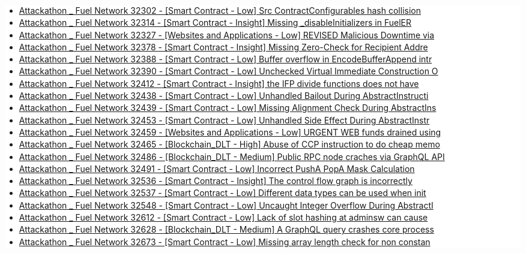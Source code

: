   * [Attackathon \_ Fuel Network 32302 - \[Smart Contract - Low\] Src ContractConfigurables hash collision](<Fuel Network | Attackathon/Attackathon _ Fuel Network 32302 - \[Smart Contract - Low] Src ContractConfigurables hash collision.md>)
  * [Attackathon \_ Fuel Network 32314 - \[Smart Contract - Insight\] Missing \_disableInitializers in FuelER](<Fuel Network | Attackathon/Attackathon _ Fuel Network 32314 - \[Smart Contract - Insight] Missing _disableInitializers in FuelERCGatewayV contract.md>)
  * [Attackathon \_ Fuel Network 32327 - \[Websites and Applications - Low\] REVISED Malicious Downtime via](<Fuel Network | Attackathon/Attackathon _ Fuel Network 32327 - \[Websites and Applications - Low] REVISED Malicious Downtime via missing Input Validation on  Fuel Wallet Browser Extension  Backend GraphQL server.md>)
  * [Attackathon \_ Fuel Network 32378 - \[Smart Contract - Insight\] Missing Zero-Check for Recipient Addre](<Fuel Network | Attackathon/Attackathon _ Fuel Network 32378 - \[Smart Contract - Insight] Missing Zero-Check for Recipient Address in withdraw Function.md>)
  * [Attackathon \_ Fuel Network 32388 - \[Smart Contract - Low\] Buffer overflow in EncodeBufferAppend intr](<Fuel Network | Attackathon/Attackathon _ Fuel Network 32388 - \[Smart Contract - Low] Buffer overflow in EncodeBufferAppend intrinsic.md>)
  * [Attackathon \_ Fuel Network 32390 - \[Smart Contract - Low\] Unchecked Virtual Immediate Construction O](<Fuel Network | Attackathon/Attackathon _ Fuel Network 32390 - \[Smart Contract - Low] Unchecked Virtual Immediate Construction Overflows Value Range.md>)
  * [Attackathon \_ Fuel Network 32412 - \[Smart Contract - Insight\] the IFP divide functions does not have](<Fuel Network | Attackathon/Attackathon _ Fuel Network 32412 - \[Smart Contract - Insight] the IFP divide functions does not have check to.md>)
  * [Attackathon \_ Fuel Network 32438 - \[Smart Contract - Low\] Unhandled Bailout During AbstractInstructi](<Fuel Network | Attackathon/Attackathon _ Fuel Network 32438 - \[Smart Contract - Low] Unhandled Bailout During AbstractInstructionSet Constant Folding Pass.md>)
  * [Attackathon \_ Fuel Network 32439 - \[Smart Contract - Low\] Missing Alignment Check During AbstractIns](<Fuel Network | Attackathon/Attackathon _ Fuel Network 32439 - \[Smart Contract - Low] Missing Alignment Check During AbstractInstructionSet Constant Folding Pass.md>)
  * [Attackathon \_ Fuel Network 32453 - \[Smart Contract - Low\] Unhandled Side Effect During AbstractInstr](<Fuel Network | Attackathon/Attackathon _ Fuel Network 32453 - \[Smart Contract - Low] Unhandled Side Effect During AbstractInstructionSet Constant Folding.md>)
  * [Attackathon \_ Fuel Network 32459 - \[Websites and Applications - Low\] URGENT WEB funds drained using](<Fuel Network | Attackathon/Attackathon _ Fuel Network 32459 - \[Websites and Applications - Low] URGENT WEB funds drained using URL path based manipulation and injection an attacker can spoof domains on any important web dapp API call as legitimate domains.md>)
  * [Attackathon \_ Fuel Network 32465 - \[Blockchain\_DLT - High\] Abuse of CCP instruction to do cheap memo](<Fuel Network | Attackathon/Attackathon _ Fuel Network 32465 - \[Blockchain_DLT - High] Abuse of CCP instruction to do cheap memory clears.md>)
  * [Attackathon \_ Fuel Network 32486 - \[Blockchain\_DLT - Medium\] Public RPC node craches via GraphQL API](<Fuel Network | Attackathon/Attackathon _ Fuel Network 32486 - \[Blockchain_DLT - Medium] Public RPC node craches via GraphQL API.md>)
  * [Attackathon \_ Fuel Network 32491 - \[Smart Contract - Low\] Incorrect PushA PopA Mask Calculation](<Fuel Network | Attackathon/Attackathon _ Fuel Network 32491 - \[Smart Contract - Low] Incorrect PushA PopA Mask Calculation.md>)
  * [Attackathon \_ Fuel Network 32536 - \[Smart Contract - Insight\] The control flow graph is incorrectly](<Fuel Network | Attackathon/Attackathon _ Fuel Network 32536 - \[Smart Contract - Insight] The control flow graph is incorrectly constructed for the return path analysis which leads to an incorrect return path analysis.md>)
  * [Attackathon \_ Fuel Network 32537 - \[Smart Contract - Low\] Different data types can be used when init](<Fuel Network | Attackathon/Attackathon _ Fuel Network 32537 - \[Smart Contract - Low] Different data types can be used when initializing an array which can lead to incorrect values in variables in smart contracts and the Rust SDK.md>)
  * [Attackathon \_ Fuel Network 32548 - \[Smart Contract - Low\] Uncaught Integer Overflow During AbstractI](<Fuel Network | Attackathon/Attackathon _ Fuel Network 32548 - \[Smart Contract - Low] Uncaught Integer Overflow During AbstractInstructionSet Constant Folding.md>)
  * [Attackathon \_ Fuel Network 32612 - \[Smart Contract - Low\] Lack of slot hashing at adminsw can cause](<Fuel Network | Attackathon/Attackathon _ Fuel Network 32612 - \[Smart Contract - Low] Lack of slot hashing at adminsw can cause storage collision.md>)
  * [Attackathon \_ Fuel Network 32628 - \[Blockchain\_DLT - Medium\] A GraphQL query crashes core process](<Fuel Network | Attackathon/Attackathon _ Fuel Network 32628 - \[Blockchain_DLT - Medium] A GraphQL query crashes core process.md>)
  * [Attackathon \_ Fuel Network 32673 - \[Smart Contract - Low\] Missing array length check for non constan](<Fuel Network | Attackathon/Attackathon _ Fuel Network 32673 - \[Smart Contract - Low] Missing array length check for non constant evaluable index.md>)